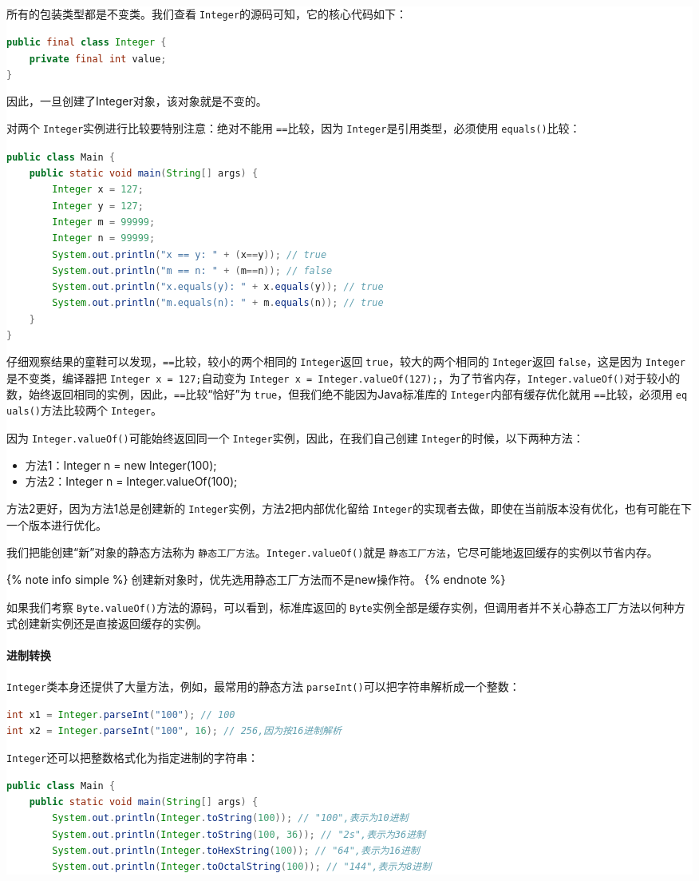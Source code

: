 所有的包装类型都是不变类。我们查看 `Integer`的源码可知，它的核心代码如下：

```java
public final class Integer {
    private final int value;
}
```

因此，一旦创建了Integer对象，该对象就是不变的。

对两个 `Integer`实例进行比较要特别注意：绝对不能用 `==`比较，因为 `Integer`是引用类型，必须使用 `equals()`比较：

```java
public class Main {
    public static void main(String[] args) {
        Integer x = 127;
        Integer y = 127;
        Integer m = 99999;
        Integer n = 99999;
        System.out.println("x == y: " + (x==y)); // true
        System.out.println("m == n: " + (m==n)); // false
        System.out.println("x.equals(y): " + x.equals(y)); // true
        System.out.println("m.equals(n): " + m.equals(n)); // true
    }
}
```

仔细观察结果的童鞋可以发现，`==`比较，较小的两个相同的 `Integer`返回 `true`，较大的两个相同的 `Integer`返回 `false`，这是因为 `Integer`是不变类，编译器把 `Integer x = 127;`自动变为 `Integer x = Integer.valueOf(127);`，为了节省内存，`Integer.valueOf()`对于较小的数，始终返回相同的实例，因此，`==`比较“恰好”为 `true`，但我们绝不能因为Java标准库的 `Integer`内部有缓存优化就用 `==`比较，必须用 `equals()`方法比较两个 `Integer`。

因为 `Integer.valueOf()`可能始终返回同一个 `Integer`实例，因此，在我们自己创建 `Integer`的时候，以下两种方法：

* 方法1：Integer n = new Integer(100);
* 方法2：Integer n = Integer.valueOf(100);

方法2更好，因为方法1总是创建新的 `Integer`实例，方法2把内部优化留给 `Integer`的实现者去做，即使在当前版本没有优化，也有可能在下一个版本进行优化。

我们把能创建“新”对象的静态方法称为 `静态工厂方法`。`Integer.valueOf()`就是 `静态工厂方法`，它尽可能地返回缓存的实例以节省内存。

{% note info simple %}
创建新对象时，优先选用静态工厂方法而不是new操作符。
{%  endnote  %}

如果我们考察 `Byte.valueOf()`方法的源码，可以看到，标准库返回的 `Byte`实例全部是缓存实例，但调用者并不关心静态工厂方法以何种方式创建新实例还是直接返回缓存的实例。

#### 进制转换

`Integer`类本身还提供了大量方法，例如，最常用的静态方法 `parseInt()`可以把字符串解析成一个整数：

```java
int x1 = Integer.parseInt("100"); // 100
int x2 = Integer.parseInt("100", 16); // 256,因为按16进制解析
```

`Integer`还可以把整数格式化为指定进制的字符串：

```java
public class Main {
    public static void main(String[] args) {
        System.out.println(Integer.toString(100)); // "100",表示为10进制
        System.out.println(Integer.toString(100, 36)); // "2s",表示为36进制
        System.out.println(Integer.toHexString(100)); // "64",表示为16进制
        System.out.println(Integer.toOctalString(100)); // "144",表示为8进制
```
